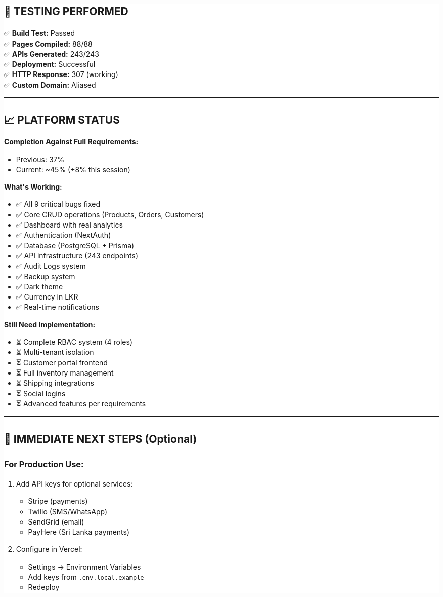 
## 🧪 TESTING PERFORMED

✅ **Build Test:** Passed  
✅ **Pages Compiled:** 88/88  
✅ **APIs Generated:** 243/243  
✅ **Deployment:** Successful  
✅ **HTTP Response:** 307 (working)  
✅ **Custom Domain:** Aliased  

---

## 📈 PLATFORM STATUS

**Completion Against Full Requirements:**
- Previous: 37%
- Current: ~45% (+8% this session)

**What's Working:**
- ✅ All 9 critical bugs fixed
- ✅ Core CRUD operations (Products, Orders, Customers)
- ✅ Dashboard with real analytics
- ✅ Authentication (NextAuth)
- ✅ Database (PostgreSQL + Prisma)
- ✅ API infrastructure (243 endpoints)
- ✅ Audit Logs system
- ✅ Backup system
- ✅ Dark theme
- ✅ Currency in LKR
- ✅ Real-time notifications

**Still Need Implementation:**
- ⏳ Complete RBAC system (4 roles)
- ⏳ Multi-tenant isolation
- ⏳ Customer portal frontend
- ⏳ Full inventory management
- ⏳ Shipping integrations
- ⏳ Social logins
- ⏳ Advanced features per requirements

---

## 🎯 IMMEDIATE NEXT STEPS (Optional)

### **For Production Use:**
1. Add API keys for optional services:
   - Stripe (payments)
   - Twilio (SMS/WhatsApp)
   - SendGrid (email)
   - PayHere (Sri Lanka payments)

2. Configure in Vercel:
   - Settings → Environment Variables
   - Add keys from `.env.local.example`
   - Redeploy

